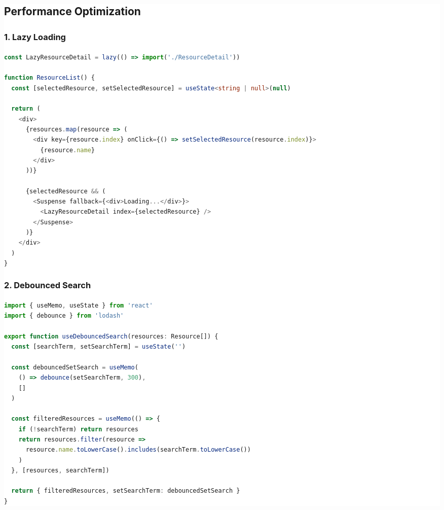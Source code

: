 ## Performance Optimization

### 1. Lazy Loading
```typescript
const LazyResourceDetail = lazy(() => import('./ResourceDetail'))

function ResourceList() {
  const [selectedResource, setSelectedResource] = useState<string | null>(null)
  
  return (
    <div>
      {resources.map(resource => (
        <div key={resource.index} onClick={() => setSelectedResource(resource.index)}>
          {resource.name}
        </div>
      ))}
      
      {selectedResource && (
        <Suspense fallback={<div>Loading...</div>}>
          <LazyResourceDetail index={selectedResource} />
        </Suspense>
      )}
    </div>
  )
}
```

### 2. Debounced Search
```typescript
import { useMemo, useState } from 'react'
import { debounce } from 'lodash'

export function useDebouncedSearch(resources: Resource[]) {
  const [searchTerm, setSearchTerm] = useState('')
  
  const debouncedSetSearch = useMemo(
    () => debounce(setSearchTerm, 300),
    []
  )
  
  const filteredResources = useMemo(() => {
    if (!searchTerm) return resources
    return resources.filter(resource =>
      resource.name.toLowerCase().includes(searchTerm.toLowerCase())
    )
  }, [resources, searchTerm])
  
  return { filteredResources, setSearchTerm: debouncedSetSearch }
}
```
